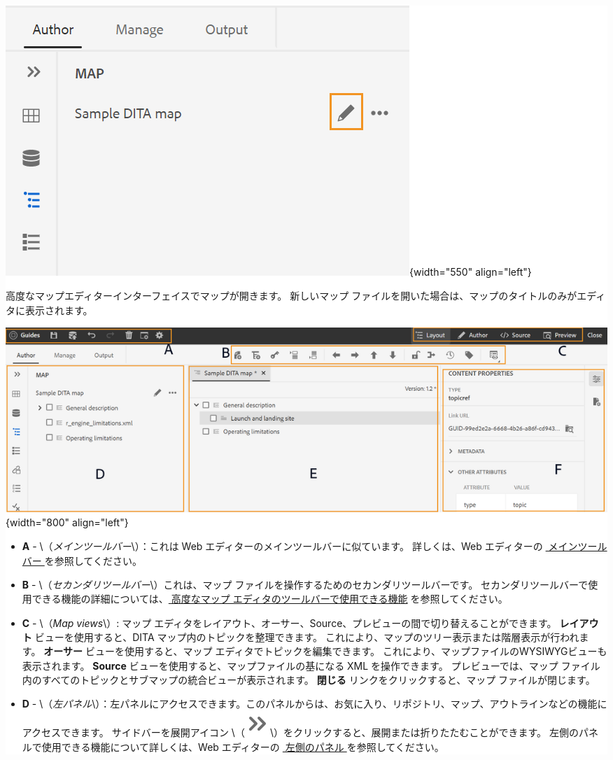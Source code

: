    ![](images/edit-map-icon.png){width="550" align="left"}

   高度なマップエディターインターフェイスでマップが開きます。 新しいマップ ファイルを開いた場合は、マップのタイトルのみがエディタに表示されます。

   ![](images/new-map-file-in-editor.png){width="800" align="left"}

   - **A** - \（*メインツールバー*\）：これは Web エディターのメインツールバーに似ています。 詳しくは、Web エディターの [&#x200B; メインツールバー &#x200B;](web-editor-features.md#id2051EA0G05Z) を参照してください。

   - **B** - \（*セカンダリツールバー*\）これは、マップ ファイルを操作するためのセカンダリツールバーです。 セカンダリツールバーで使用できる機能の詳細については、[&#x200B; 高度なマップ エディタのツールバーで使用できる機能 &#x200B;](#id205DEC0005Z) を参照してください。

   - **C** - \（*Map views*\）: マップ エディタをレイアウト、オーサー、Source、プレビューの間で切り替えることができます。 **レイアウト** ビューを使用すると、DITA マップ内のトピックを整理できます。 これにより、マップのツリー表示または階層表示が行われます。 **オーサー** ビューを使用すると、マップ エディタでトピックを編集できます。 これにより、マップファイルのWYSIWYGビューも表示されます。 **Source** ビューを使用すると、マップファイルの基になる XML を操作できます。 プレビューでは、マップ ファイル内のすべてのトピックとサブマップの統合ビューが表示されます。 **閉じる** リンクをクリックすると、マップ ファイルが閉じます。

   - **D** - \（*左パネル*\）：左パネルにアクセスできます。このパネルからは、お気に入り、リポジトリ、マップ、アウトラインなどの機能にアクセスできます。 サイドバーを展開アイコン \（![](images/sidebar-expand-icon.svg)\）をクリックすると、展開または折りたたむことができます。 左側のパネルで使用できる機能について詳しくは、Web エディターの [&#x200B; 左側のパネル &#x200B;](web-editor-features.md#id2051EA0M0HS) を参照してください。

